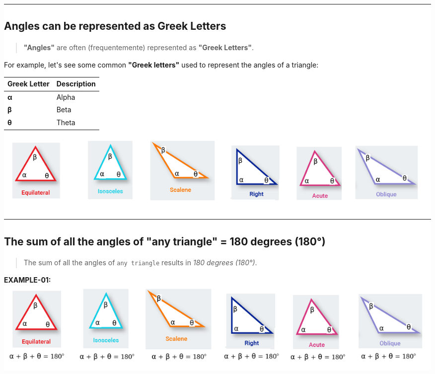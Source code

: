 



















---

<div id="angles-greek-letters"></div>

## Angles can be represented as Greek Letters

> **"Angles"** are often (frequentemente) represented as **"Greek Letters"**.

For example, let's see some common **"Greek letters"** used to represent the angles of a triangle:

| Greek Letter | Description |
|--------------|-------------|
| **α**        | Alpha       |
| **β**        | Beta        |
| **θ**        | Theta       |

![img](images/angles-greek-letters-01.png)  





---

<div id="tsaat"></div>

## The sum of all the angles of "any triangle" = 180 degrees (180°)

> The sum of all the angles of `any triangle` results in *180 degrees (180°)*.

**EXAMPLE-01:**  
![img](images/tsaat-01.png)  
